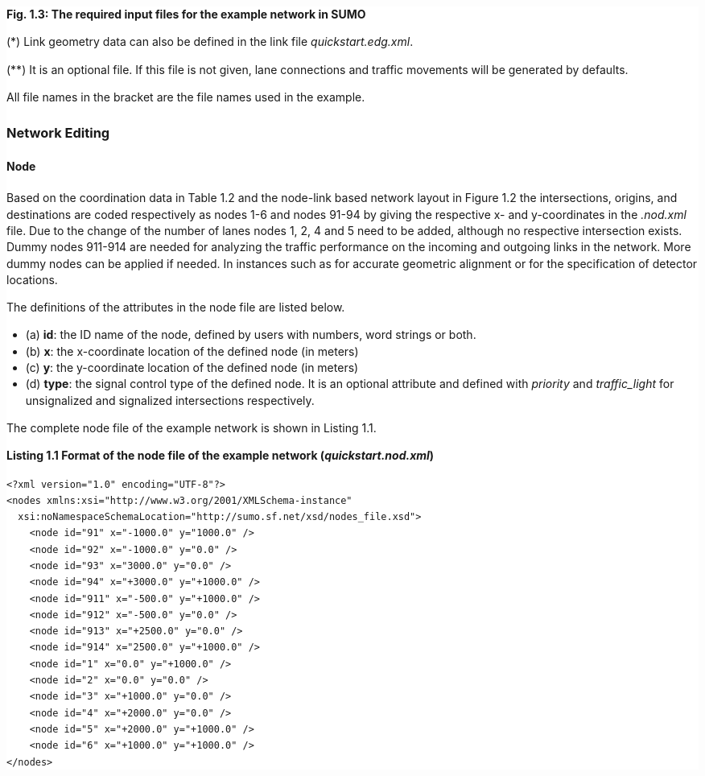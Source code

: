 **Fig. 1.3: The required input files for the example network in SUMO**

(\*) Link geometry data can also be defined in the link file
    *quickstart.edg.xml*.

(\*\*) It is an optional file. If this file is not given, lane
    connections and traffic movements will be generated by defaults.

All file names in the bracket are the file names used in the example.

### Network Editing

#### Node

Based on the coordination data in Table 1.2 and the node-link based
network layout in Figure 1.2 the intersections, origins, and
destinations are coded respectively as nodes 1-6 and nodes 91-94 by
giving the respective x- and y-coordinates in the *.nod.xml* file. Due
to the change of the number of lanes nodes 1, 2, 4 and 5 need to be
added, although no respective intersection exists. Dummy nodes 911-914
are needed for analyzing the traffic performance on the incoming and
outgoing links in the network. More dummy nodes can be applied if
needed. In instances such as for accurate geometric alignment or for the
specification of detector locations.

The definitions of the attributes in the node file are listed below.

- (a) **id**: the ID name of the node, defined by users with numbers,
    word strings or both.
- (b) **x**: the x-coordinate location of the defined node (in meters)
- (c) **y**: the y-coordinate location of the defined node (in meters)
- (d) **type**: the signal control type of the defined node. It is an
    optional attribute and defined with *priority* and *traffic_light*
    for unsignalized and signalized intersections respectively.

The complete node file of the example network is shown in Listing 1.1.

**Listing 1.1 Format of the node file of the example network
(*quickstart.nod.xml*)**

```
<?xml version="1.0" encoding="UTF-8"?>
<nodes xmlns:xsi="http://www.w3.org/2001/XMLSchema-instance"
  xsi:noNamespaceSchemaLocation="http://sumo.sf.net/xsd/nodes_file.xsd">
    <node id="91" x="-1000.0" y="1000.0" />
    <node id="92" x="-1000.0" y="0.0" />
    <node id="93" x="3000.0" y="0.0" />
    <node id="94" x="+3000.0" y="+1000.0" />
    <node id="911" x="-500.0" y="+1000.0" />
    <node id="912" x="-500.0" y="0.0" />
    <node id="913" x="+2500.0" y="0.0" />
    <node id="914" x="2500.0" y="+1000.0" />
    <node id="1" x="0.0" y="+1000.0" />
    <node id="2" x="0.0" y="0.0" />
    <node id="3" x="+1000.0" y="0.0" />
    <node id="4" x="+2000.0" y="0.0" />
    <node id="5" x="+2000.0" y="+1000.0" />
    <node id="6" x="+1000.0" y="+1000.0" />
</nodes>
```

